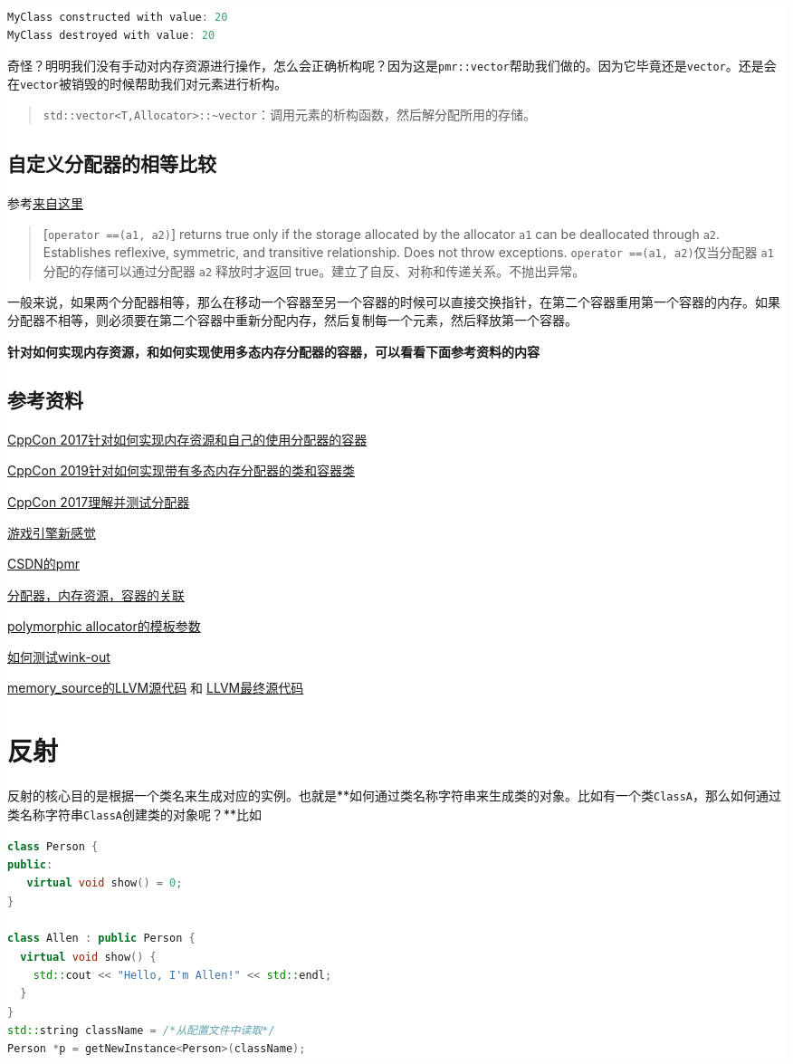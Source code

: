 ```c++
MyClass constructed with value: 20
MyClass destroyed with value: 20
```

奇怪？明明我们没有手动对内存资源进行操作，怎么会正确析构呢？因为这是`pmr::vector`帮助我们做的。因为它毕竟还是`vector`。还是会在`vector`被销毁的时候帮助我们对元素进行析构。

> `std::vector<T,Allocator>::~vector`：调用元素的析构函数，然后解分配所用的存储。

## 自定义分配器的相等比较

参考[来自这里](https://stackoverflow.com/questions/47186641/why-c-custom-allocator-needs-comparison-operators)

> [`operator ==(a1, a2)`] returns true only if the storage allocated by the allocator `a1` can be deallocated through `a2`. Establishes reflexive, symmetric, and transitive relationship. Does not throw exceptions.
> `operator ==(a1, a2)`仅当分配器 `a1` 分配的存储可以通过分配器 `a2` 释放时才返回 true。建立了自反、对称和传递关系。不抛出异常。

一般来说，如果两个分配器相等，那么在移动一个容器至另一个容器的时候可以直接交换指针，在第二个容器重用第一个容器的内存。如果分配器不相等，则必须要在第二个容器中重新分配内存，然后复制每一个元素，然后释放第一个容器。

**针对如何实现内存资源，和如何实现使用多态内存分配器的容器，可以看看下面参考资料的内容**

## 参考资料

[CppCon 2017针对如何实现内存资源和自己的使用分配器的容器](https://youtu.be/v3dz-AKOVL8)

[CppCon 2019针对如何实现带有多态内存分配器的类和容器类](https://youtu.be/RLezJuqNcEQ)

[CppCon 2017理解并测试分配器](https://youtu.be/nZNd5FjSquk)

[游戏引擎新感觉](https://zhuanlan.zhihu.com/p/96089089)

[CSDN的pmr](https://blog.csdn.net/audi2/article/details/118252089)

[分配器，内存资源，容器的关联](https://blog.feabhas.com/2019/03/thanks-for-the-memory-allocator/)

[polymorphic allocator的模板参数](https://stackoverflow.com/questions/75669627/what-is-the-usage-of-the-template-parameter-of-the-stdpmrpolymorphic-allocat)

[如何测试wink-out](https://stackoverflow.com/questions/74012811/what-is-the-difference-between-magically-winked-out-and-monotonic)

[memory_source的LLVM源代码](https://reviews.llvm.org/D47090) 和 [LLVM最终源代码](https://fossies.org/linux/gcc/libstdc++-v3/src/c++17/memory_resource.cc)



# 反射

反射的核心目的是根据一个类名来生成对应的实例。也就是**如何通过类名称字符串来生成类的对象。比如有一个类`ClassA`，那么如何通过类名称字符串`ClassA`创建类的对象呢？**比如

```c++
class Person {
public:
   virtual void show() = 0;
}

class Allen : public Person {
  virtual void show() {
    std::cout << "Hello, I'm Allen!" << std::endl;
  }
}
std::string className = /*从配置文件中读取*/
Person *p = getNewInstance<Person>(className);
```
